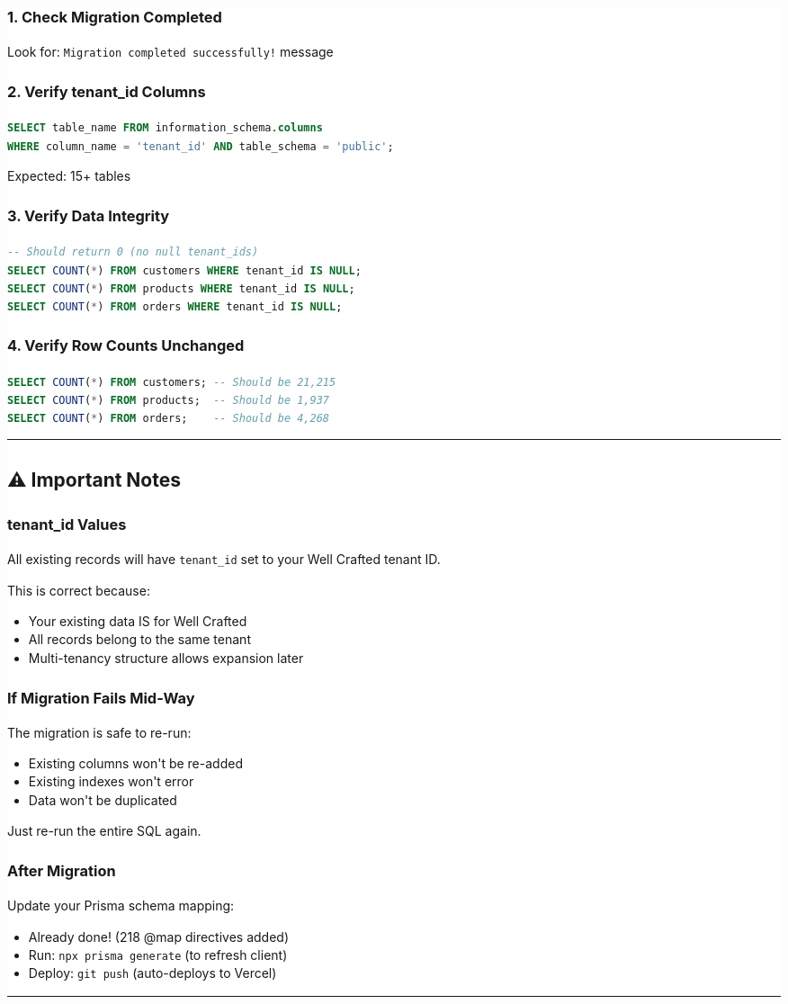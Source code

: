 ### 1. Check Migration Completed
Look for: `Migration completed successfully!` message

### 2. Verify tenant_id Columns
```sql
SELECT table_name FROM information_schema.columns
WHERE column_name = 'tenant_id' AND table_schema = 'public';
```
Expected: 15+ tables

### 3. Verify Data Integrity
```sql
-- Should return 0 (no null tenant_ids)
SELECT COUNT(*) FROM customers WHERE tenant_id IS NULL;
SELECT COUNT(*) FROM products WHERE tenant_id IS NULL;
SELECT COUNT(*) FROM orders WHERE tenant_id IS NULL;
```

### 4. Verify Row Counts Unchanged
```sql
SELECT COUNT(*) FROM customers; -- Should be 21,215
SELECT COUNT(*) FROM products;  -- Should be 1,937
SELECT COUNT(*) FROM orders;    -- Should be 4,268
```

---

## ⚠️ Important Notes

### tenant_id Values
All existing records will have `tenant_id` set to your Well Crafted tenant ID.

This is correct because:
- Your existing data IS for Well Crafted
- All records belong to the same tenant
- Multi-tenancy structure allows expansion later

### If Migration Fails Mid-Way
The migration is safe to re-run:
- Existing columns won't be re-added
- Existing indexes won't error
- Data won't be duplicated

Just re-run the entire SQL again.

### After Migration
Update your Prisma schema mapping:
- Already done! (218 @map directives added)
- Run: `npx prisma generate` (to refresh client)
- Deploy: `git push` (auto-deploys to Vercel)

---